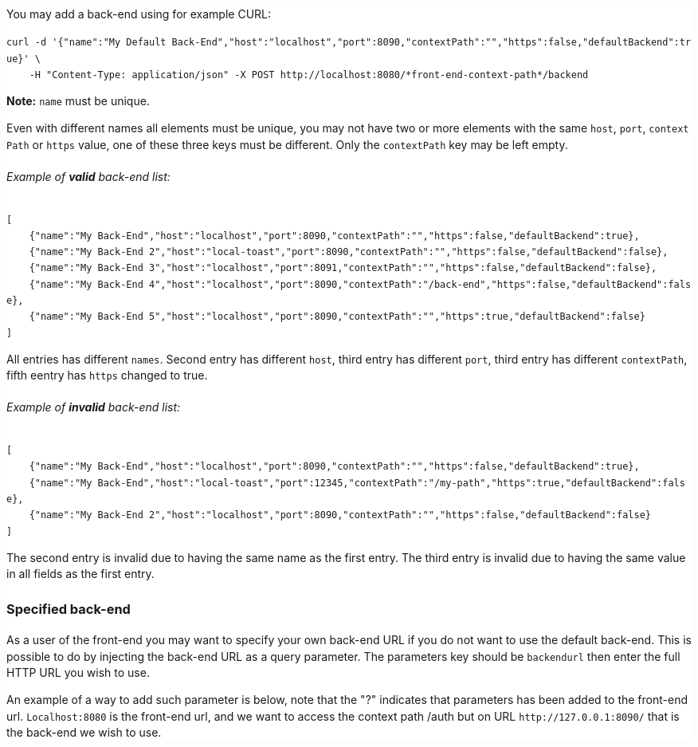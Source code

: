 You may add a back-end using for example CURL:

    curl -d '{"name":"My Default Back-End","host":"localhost","port":8090,"contextPath":"","https":false,"defaultBackend":true}' \
        -H "Content-Type: application/json" -X POST http://localhost:8080/*front-end-context-path*/backend

__Note:__ `name` must be unique.

Even with different names all elements must be unique, you may not have two or more elements with the same `host`, `port`, `contextPath` or `https` value, one of these three keys must be different. Only the `contextPath` key may be left empty.

###### Example of __valid__ back-end list:


    [
        {"name":"My Back-End","host":"localhost","port":8090,"contextPath":"","https":false,"defaultBackend":true},
        {"name":"My Back-End 2","host":"local-toast","port":8090,"contextPath":"","https":false,"defaultBackend":false},
        {"name":"My Back-End 3","host":"localhost","port":8091,"contextPath":"","https":false,"defaultBackend":false},
        {"name":"My Back-End 4","host":"localhost","port":8090,"contextPath":"/back-end","https":false,"defaultBackend":false},
        {"name":"My Back-End 5","host":"localhost","port":8090,"contextPath":"","https":true,"defaultBackend":false}
    ]

All entries has different `names`.
Second entry has different `host`, third entry has different `port`, third entry has different `contextPath`, fifth eentry has `https` changed to true.

###### Example of __invalid__ back-end list:


    [
        {"name":"My Back-End","host":"localhost","port":8090,"contextPath":"","https":false,"defaultBackend":true},
        {"name":"My Back-End","host":"local-toast","port":12345,"contextPath":"/my-path","https":true,"defaultBackend":false},
        {"name":"My Back-End 2","host":"localhost","port":8090,"contextPath":"","https":false,"defaultBackend":false}
    ]

The second entry is invalid due to having the same name as the first entry. The third entry is invalid due to having the same value in all fields as the first entry.


### Specified back-end
As a user of the front-end you may want to specify your own back-end URL if you do not want to use the default back-end.
This is possible to do by injecting the back-end URL as a query parameter.
The parameters key should be `backendurl` then enter the full HTTP URL you wish to use.

An example of a way to add such parameter is below, note that the "?" indicates that parameters has been added to the front-end url.
`Localhost:8080` is the front-end url, and we want to access the context path /auth but on URL `http://127.0.0.1:8090/` that is the back-end we wish to use.
